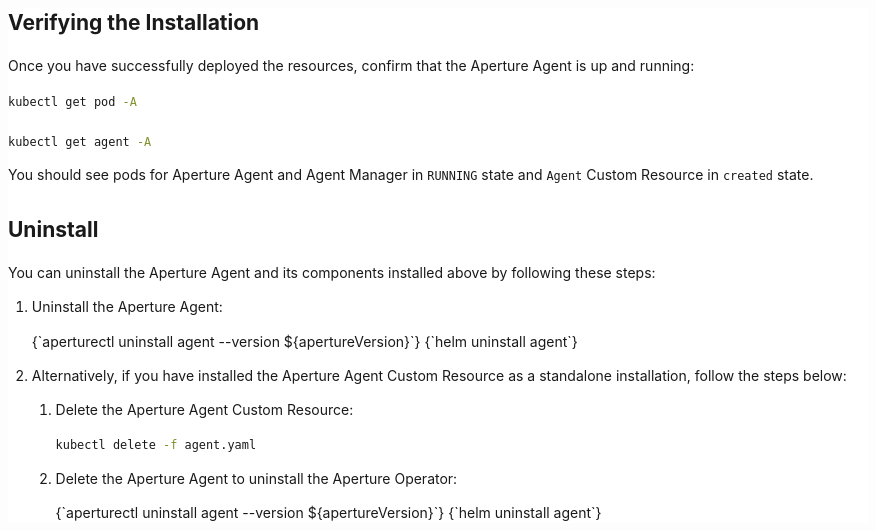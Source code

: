 ## Verifying the Installation

Once you have successfully deployed the resources, confirm that the Aperture
Agent is up and running:

```bash
kubectl get pod -A

kubectl get agent -A
```

You should see pods for Aperture Agent and Agent Manager in `RUNNING` state and
`Agent` Custom Resource in `created` state.

## Uninstall

You can uninstall the Aperture Agent and its components installed above by
following these steps:

1. Uninstall the Aperture Agent:

   <Tabs groupId="setup" queryString>
   <TabItem value="aperturectl" label="aperturectl">
   <CodeBlock language="bash">
   {`aperturectl uninstall agent --version ${apertureVersion}`}
   </CodeBlock>
   </TabItem>
   <TabItem value="Helm" label="Helm">
   <CodeBlock language="bash">
   {`helm uninstall agent`}
   </CodeBlock>
   </TabItem>
   </Tabs>

2. Alternatively, if you have installed the Aperture Agent Custom Resource as a
   standalone installation, follow the steps below:

   1. Delete the Aperture Agent Custom Resource:

      ```bash
      kubectl delete -f agent.yaml
      ```

   2. Delete the Aperture Agent to uninstall the Aperture Operator:

      <Tabs groupId="setup" queryString>
      <TabItem value="aperturectl" label="aperturectl">
      <CodeBlock language="bash">
      {`aperturectl uninstall agent --version ${apertureVersion}`}
      </CodeBlock>
      </TabItem>
      <TabItem value="Helm" label="Helm">
      <CodeBlock language="bash">
      {`helm uninstall agent`}
      </CodeBlock>
      </TabItem>
      </Tabs>
